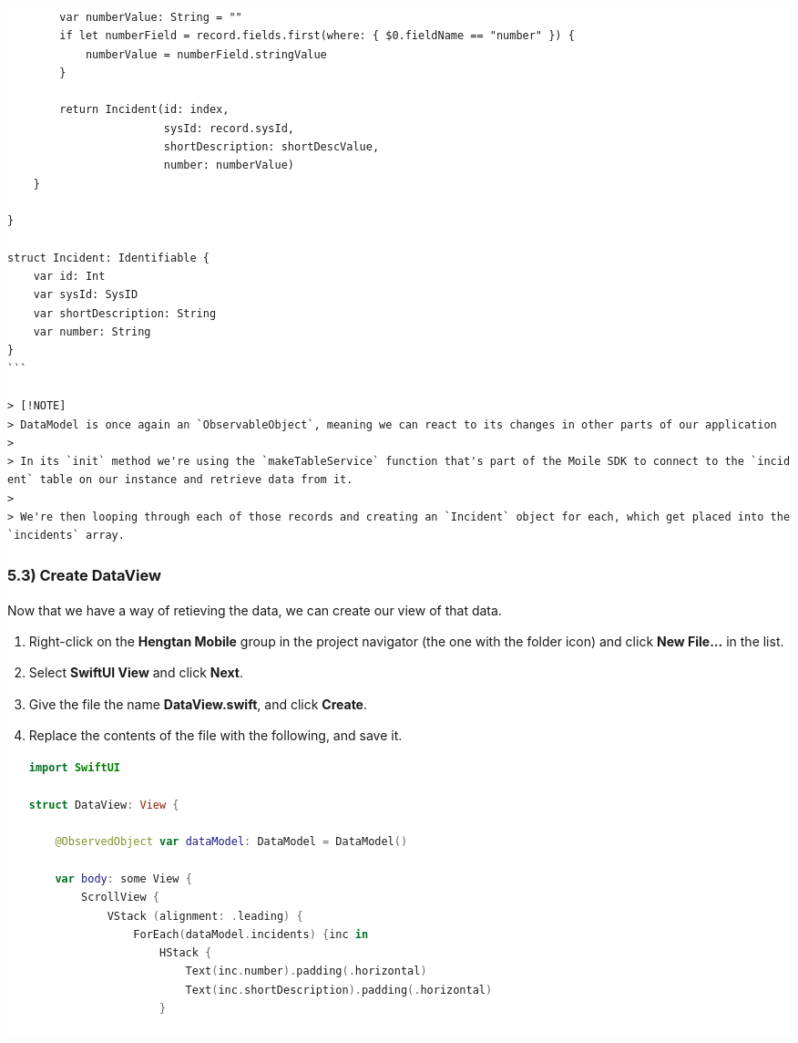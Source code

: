             var numberValue: String = ""
            if let numberField = record.fields.first(where: { $0.fieldName == "number" }) {
                numberValue = numberField.stringValue
            }
            
            return Incident(id: index,
                            sysId: record.sysId,
                            shortDescription: shortDescValue,
                            number: numberValue)
        }

    }

    struct Incident: Identifiable {
        var id: Int
        var sysId: SysID
        var shortDescription: String
        var number: String
    }
    ```

    > [!NOTE]
    > DataModel is once again an `ObservableObject`, meaning we can react to its changes in other parts of our application
    >
    > In its `init` method we're using the `makeTableService` function that's part of the Moile SDK to connect to the `incident` table on our instance and retrieve data from it.
    >
    > We're then looping through each of those records and creating an `Incident` object for each, which get placed into the `incidents` array.

### 5.3) Create DataView

Now that we have a way of retieving the data, we can create our view of that data.

1. Right-click on the **Hengtan Mobile** group in the project navigator (the one with the folder icon) and click **New File...** in the list.
2. Select **SwiftUI View** and click **Next**.
3. Give the file the name **DataView.swift**, and click **Create**.
4. Replace the contents of the file with the following, and save it.

    ```swift
    import SwiftUI

    struct DataView: View {
        
        @ObservedObject var dataModel: DataModel = DataModel()
        
        var body: some View {
            ScrollView {
                VStack (alignment: .leading) {
                    ForEach(dataModel.incidents) {inc in
                        HStack {
                            Text(inc.number).padding(.horizontal)
                            Text(inc.shortDescription).padding(.horizontal)
                        }
                            